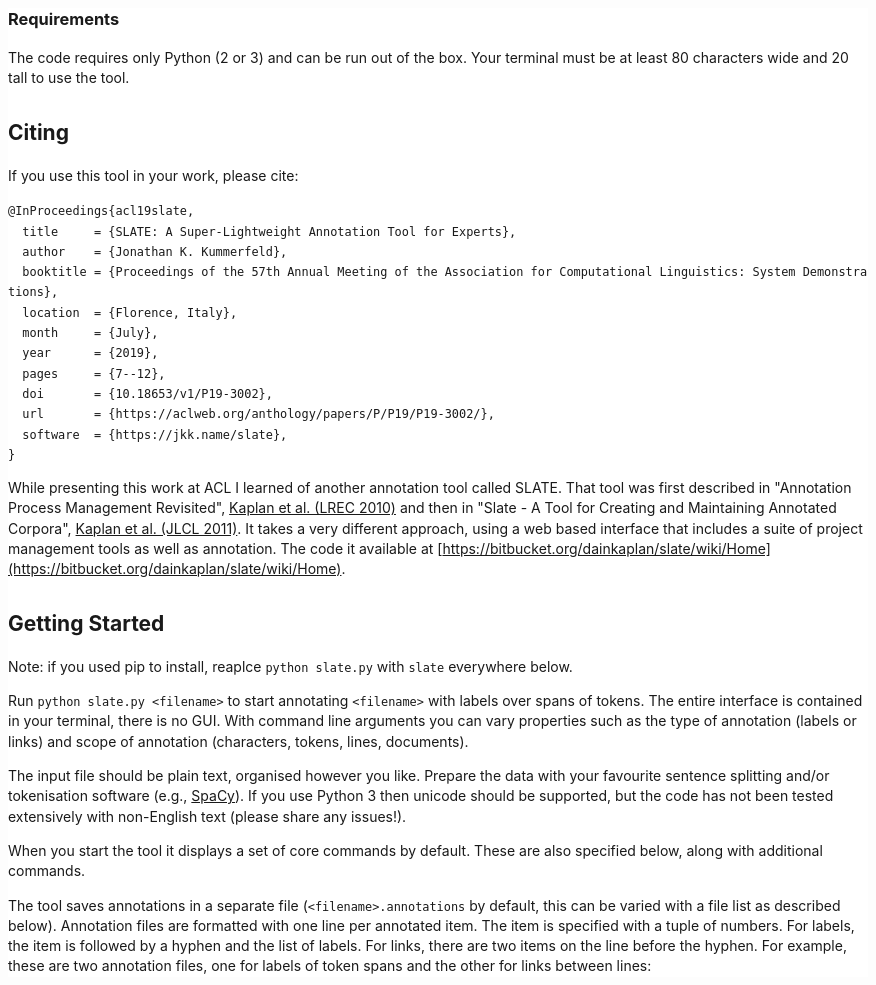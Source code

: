 ### Requirements

The code requires only Python (2 or 3) and can be run out of the box.
Your terminal must be at least 80 characters wide and 20 tall to use the tool.

## Citing

If you use this tool in your work, please cite:

```
@InProceedings{acl19slate,
  title     = {SLATE: A Super-Lightweight Annotation Tool for Experts},
  author    = {Jonathan K. Kummerfeld},
  booktitle = {Proceedings of the 57th Annual Meeting of the Association for Computational Linguistics: System Demonstrations},
  location  = {Florence, Italy},
  month     = {July},
  year      = {2019},
  pages     = {7--12},
  doi       = {10.18653/v1/P19-3002},
  url       = {https://aclweb.org/anthology/papers/P/P19/P19-3002/},
  software  = {https://jkk.name/slate},
}
```

While presenting this work at ACL I learned of another annotation tool called SLATE.
That tool was first described in "Annotation Process Management Revisited", [Kaplan et al. (LREC 2010)](http://www.lrec-conf.org/proceedings/lrec2010/pdf/129_Paper.pdf) and then in "Slate - A Tool for Creating and Maintaining Annotated Corpora", [Kaplan et al. (JLCL 2011)](https://jlcl.org/content/2-allissues/12-Heft2-2011/11.pdf).
It takes a very different approach, using a web based interface that includes a suite of project management tools as well as annotation.
The code it available at [https://bitbucket.org/dainkaplan/slate/wiki/Home](https://bitbucket.org/dainkaplan/slate/wiki/Home).

## Getting Started

Note: if you used pip to install, reaplce `python slate.py` with `slate` everywhere below.

Run `python slate.py <filename>` to start annotating `<filename>` with labels over spans of tokens.
The entire interface is contained in your terminal, there is no GUI.
With command line arguments you can vary properties such as the type of annotation (labels or links) and scope of annotation (characters, tokens, lines, documents).

The input file should be plain text, organised however you like.
Prepare the data with your favourite sentence splitting and/or tokenisation software (e.g., [SpaCy](https://spacy.io)).
If you use Python 3 then unicode should be supported, but the code has not been tested extensively with non-English text (please share any issues!).

When you start the tool it displays a set of core commands by default.
These are also specified below, along with additional commands.

The tool saves annotations in a separate file (`<filename>.annotations` by default, this can be varied with a file list as described below).
Annotation files are formatted with one line per annotated item.
The item is specified with a tuple of numbers.
For labels, the item is followed by a hyphen and the list of labels.
For links, there are two items on the line before the hyphen.
For example, these are two annotation files, one for labels of token spans and the other for links between lines:

